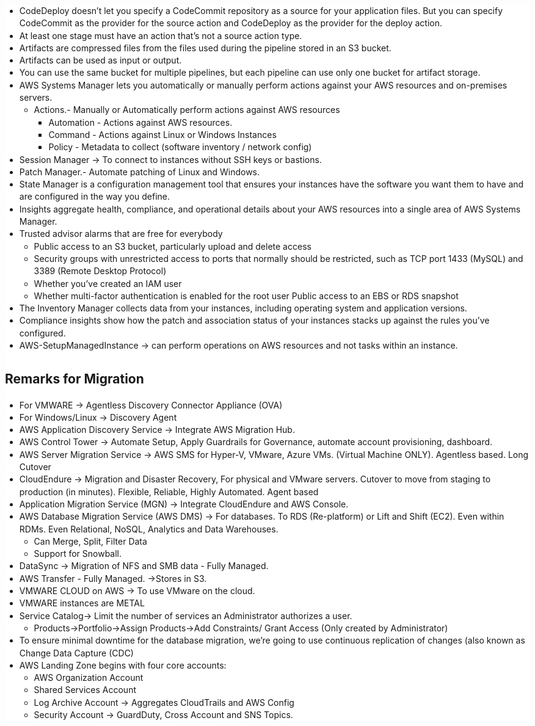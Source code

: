 * CodeDeploy doesn’t let you specify a CodeCommit repository as a source for your application files. But you can specify CodeCommit as the provider for the source action and CodeDeploy as the provider for the deploy action. 
* At least one stage must have an action that’s not a source action type. 
* Artifacts are compressed files from the files used during the pipeline stored in an S3 bucket.
* Artifacts can be used as input or output.
* You can use the same bucket for multiple pipelines, but each pipeline can use only one bucket for artifact storage. 
* AWS Systems Manager lets you automatically or manually perform actions against your AWS resources and on-premises servers.
    * Actions.- Manually or Automatically perform actions against AWS resources
        * Automation - Actions against AWS resources.
        * Command - Actions against Linux or Windows Instances
        * Policy - Metadata to collect (software inventory / network config) 
* Session Manager -> To connect to instances without SSH keys or bastions.
* Patch Manager.- Automate patching of Linux and Windows.
* State Manager is a configuration management tool that ensures your instances have the software you want them to have and are configured in the way you define. 
* Insights aggregate health, compliance, and operational details about your AWS resources into a single area of AWS Systems Manager. 
* Trusted advisor alarms that are free for everybody
    * Public access to an S3 bucket, particularly upload and delete access 
    * Security groups with unrestricted access to ports that normally should be restricted, such as TCP port 1433 (MySQL) and 3389 (Remote Desktop Protocol) 
    * Whether you’ve created an IAM user
    * Whether multi-factor authentication is enabled for the root user Public access to an EBS or RDS snapshot 
* The Inventory Manager collects data from your instances, including operating system and application versions. 
* Compliance insights show how the patch and association status of your instances stacks up against the rules you’ve configured. 
* AWS-SetupManagedInstance -> can perform operations on AWS resources and not tasks within an instance. 

## Remarks for Migration
- For VMWARE -> Agentless Discovery Connector Appliance (OVA)
- For Windows/Linux -> Discovery Agent
- AWS Application Discovery Service -> Integrate AWS Migration Hub.
- AWS Control Tower -> Automate Setup, Apply Guardrails for Governance, automate account provisioning, dashboard. 
- AWS Server Migration Service -> AWS SMS for Hyper-V, VMware, Azure VMs. (Virtual Machine ONLY). Agentless based. Long Cutover
- CloudEndure -> Migration and Disaster Recovery, For physical and VMware servers. Cutover to move from staging to production (in minutes). Flexible, Reliable, Highly Automated. Agent based
- Application Migration Service (MGN) -> Integrate CloudEndure and AWS Console.
- AWS Database Migration Service (AWS DMS) -> For databases. To RDS (Re-platform) or Lift and Shift (EC2). Even within RDMs. Even Relational, NoSQL, Analytics and Data Warehouses.
    - Can Merge, Split, Filter Data
    - Support for Snowball. 
- DataSync -> Migration of NFS and SMB data - Fully Managed.
- AWS Transfer - Fully Managed. ->Stores in S3.
- VMWARE CLOUD on AWS -> To use VMware on the cloud.
- VMWARE instances are METAL
- Service Catalog-> Limit the number of services an Administrator authorizes a user. 
    - Products->Portfolio->Assign Products->Add Constraints/ Grant Access (Only created by Administrator)
- To ensure minimal downtime for the database migration, we’re going to use continuous replication of changes (also known as Change Data Capture (CDC)
- AWS Landing Zone begins with four core accounts:
    - AWS Organization Account
    - Shared Services Account 
    - Log Archive Account -> Aggregates CloudTrails and AWS Config
    - Security Account -> GuardDuty, Cross Account and SNS Topics.
